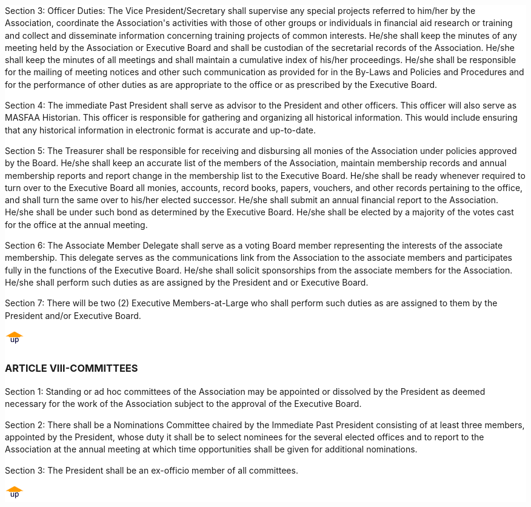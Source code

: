   Section 3: Officer Duties: The Vice President/Secretary shall supervise any special projects referred to him/her by the Association, coordinate the Association's activities with those of other groups or individuals in financial aid research or training and collect and disseminate information concerning training projects of common interests. He/she shall keep the minutes of any meeting held by the Association or Executive Board and shall be custodian of the secretarial records of the Association. He/she shall keep the minutes of all meetings and shall maintain a cumulative index of his/her proceedings. He/she shall be responsible for the mailing of meeting notices and other such communication as provided for in the By-Laws and Policies and Procedures and for the performance of other duties as are appropriate to the office or as prescribed by the Executive Board.
  
  Section 4: The immediate Past President shall serve as advisor to the President and other officers. This officer will also serve as MASFAA Historian. This officer is responsible for gathering and organizing all historical information. This would include ensuring that any historical information in electronic format is accurate and up-to-date.
  
  Section 5: The Treasurer shall be responsible for receiving and disbursing all monies of the Association under policies approved by the Board. He/she shall keep an accurate list of the members of the Association, maintain membership records and annual membership reports and report change in the membership list to the Executive Board. He/she shall be ready whenever required to turn over to the Executive Board all monies, accounts, record books, papers, vouchers, and other records pertaining to the office, and shall turn the same over to his/her elected successor. He/she shall submit an annual financial report to the Association. He/she shall be under such bond as determined by the Executive Board. He/she shall be elected by a majority of the votes cast for the office at the annual meeting.
  
  Section 6: The Associate Member Delegate shall serve as a voting Board member representing the interests of the associate membership. This delegate serves as the communications link from the Association to the associate members and participates fully in the functions of the Executive Board. He/she shall solicit sponsorships from the associate members for the Association. He/she shall perform such duties as are assigned by the President and or Executive Board.
  
  Section 7: There will be two (2) Executive Members-at-Large who shall perform such duties as are assigned to them by the President and/or Executive Board.

[![](/assets/images/up.gif)](#top)

<a id="article8"></a>

### ARTICLE VIII-COMMITTEES

  Section 1: Standing or ad hoc committees of the Association may be appointed or dissolved by the President as deemed necessary for the work of the Association subject to the approval of the Executive Board.
  
  Section 2: There shall be a Nominations Committee chaired by the Immediate Past President consisting of at least three members, appointed by the President, whose duty it shall be to select nominees for the several elected offices and to report to the Association at the annual meeting at which time opportunities shall be given for additional nominations.
  
  Section 3: The President shall be an ex-officio member of all committees.

[![](/assets/images/up.gif)](#top)
